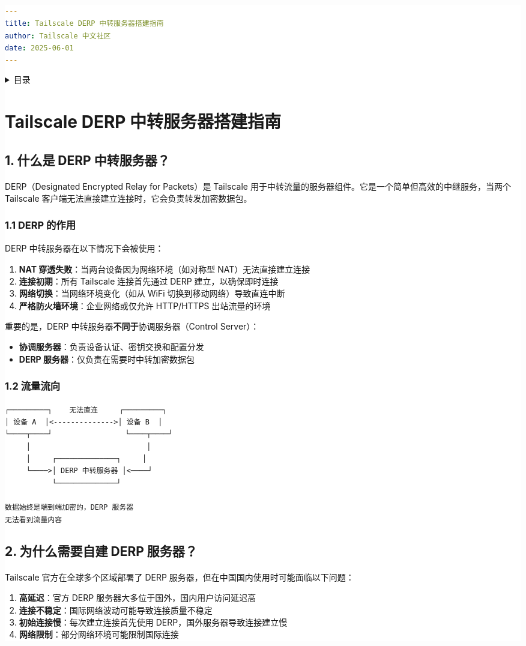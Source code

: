 ```yaml
---
title: Tailscale DERP 中转服务器搭建指南
author: Tailscale 中文社区
date: 2025-06-01
---
```



<details><summary>目录</summary></details>

# Tailscale DERP 中转服务器搭建指南

## 1. 什么是 DERP 中转服务器？

DERP（Designated Encrypted Relay for Packets）是 Tailscale 用于中转流量的服务器组件。它是一个简单但高效的中继服务，当两个 Tailscale 客户端无法直接建立连接时，它会负责转发加密数据包。

### 1.1 DERP 的作用

DERP 中转服务器在以下情况下会被使用：

1. **NAT 穿透失败**：当两台设备因为网络环境（如对称型 NAT）无法直接建立连接
2. **连接初期**：所有 Tailscale 连接首先通过 DERP 建立，以确保即时连接
3. **网络切换**：当网络环境变化（如从 WiFi 切换到移动网络）导致直连中断
4. **严格防火墙环境**：企业网络或仅允许 HTTP/HTTPS 出站流量的环境

重要的是，DERP 中转服务器**不同于**协调服务器（Control Server）：
- **协调服务器**：负责设备认证、密钥交换和配置分发
- **DERP 服务器**：仅负责在需要时中转加密数据包

### 1.2 流量流向

```
┌─────────┐    无法直连     ┌─────────┐
│ 设备 A  │<-------------->│ 设备 B  │
└────┬────┘                 └────┬────┘
     │                           │
     │     ┌──────────────┐     │
     └────>│ DERP 中转服务器 │<────┘
           └──────────────┘
           
数据始终是端到端加密的，DERP 服务器
无法看到流量内容
```

## 2. 为什么需要自建 DERP 服务器？

Tailscale 官方在全球多个区域部署了 DERP 服务器，但在中国国内使用时可能面临以下问题：

1. **高延迟**：官方 DERP 服务器大多位于国外，国内用户访问延迟高
2. **连接不稳定**：国际网络波动可能导致连接质量不稳定
3. **初始连接慢**：每次建立连接首先使用 DERP，国外服务器导致连接建立慢
4. **网络限制**：部分网络环境可能限制国际连接

